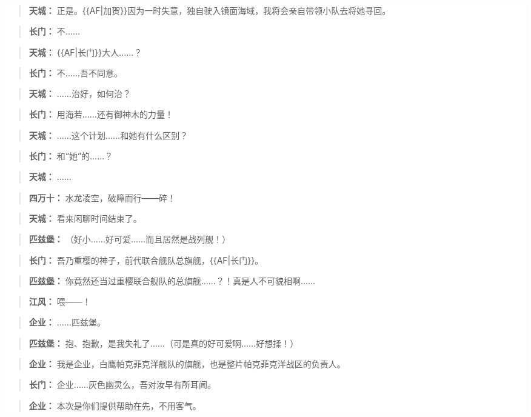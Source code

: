 > **天城：**
> 正是。{{AF|加贺}}因为一时失意，独自驶入镜面海域，我将会亲自带领小队去将她寻回。

> **长门：**
> 不……

> **天城：**
> {{AF|长门}}大人……？

> **长门：**
> 不……吾不同意。

> **天城：**
> ……治好，如何治？

> **长门：**
> 用海若……还有御神木的力量！

> **天城：**
> ……这个计划……和她有什么区别？

> **长门：**
> 和“她”的……？

> **天城：**
> ……

> **四万十：**
> 水龙凌空，破障而行——碎！

> **天城：**
> 看来闲聊时间结束了。

> **匹兹堡：**
> （好小……好可爱……而且居然是战列舰！）

> **长门：**
> 吾乃重樱的神子，前代联合舰队总旗舰，{{AF|长门}}。

> **匹兹堡：**
> 你竟然还当过重樱联合舰队的总旗舰……？！真是人不可貌相啊……

> **江风：**
> 喂——！

> **企业：**
> ……匹兹堡。

> **匹兹堡：**
> 抱、抱歉，是我失礼了……（可是真的好可爱啊……好想揉！）

> **企业：**
> 我是企业，白鹰帕克菲克洋舰队的旗舰，也是整片帕克菲克洋战区的负责人。

> **长门：**
> 企业……灰色幽灵么，吾对汝早有所耳闻。

> **企业：**
> 本次是你们提供帮助在先，不用客气。
